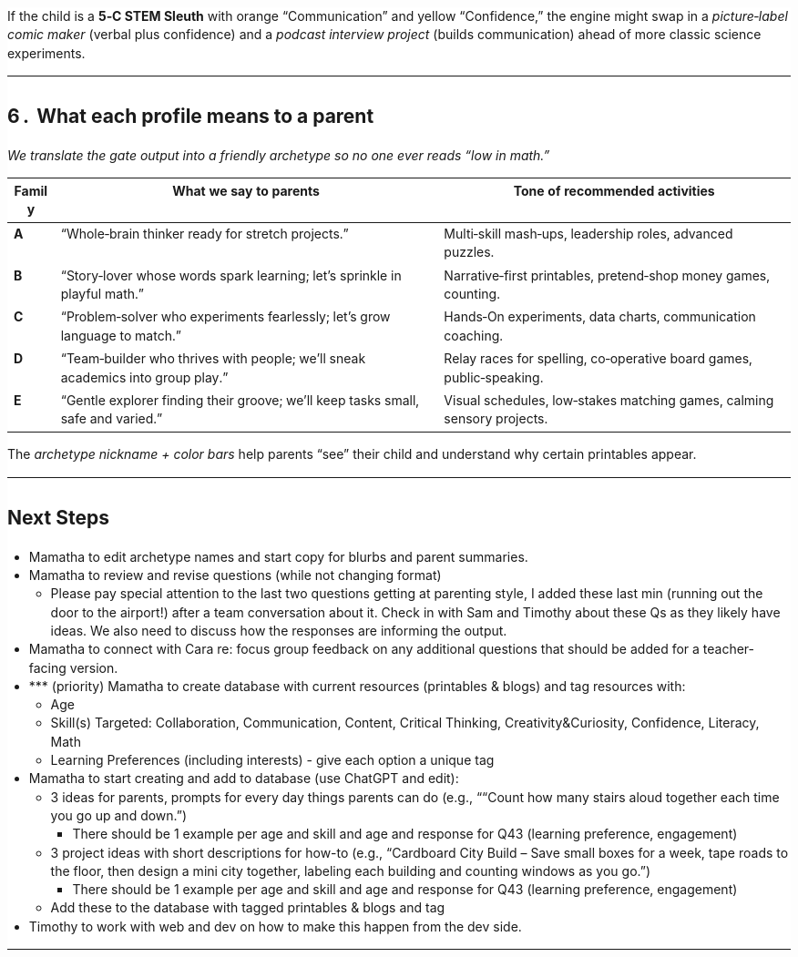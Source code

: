 If the child is a **5‑C STEM Sleuth** with orange “Communication” and yellow “Confidence,” the engine might swap in a *picture‑label comic maker* (verbal plus confidence) and a *podcast interview project* (builds communication) ahead of more classic science experiments.

---

## **6 .  What each profile means to a parent**

*We translate the gate output into a friendly archetype so no one ever reads “low in math.”*

| Family | What we say to parents | Tone of recommended activities |
| ----- | ----- | ----- |
| **A** | “Whole‑brain thinker ready for stretch projects.” | Multi‑skill mash‑ups, leadership roles, advanced puzzles. |
| **B** | “Story‑lover whose words spark learning; let’s sprinkle in playful math.” | Narrative‑first printables, pretend‑shop money games, counting. |
| **C** | “Problem‑solver who experiments fearlessly; let’s grow language to match.” | Hands‑On experiments, data charts, communication coaching. |
| **D** | “Team‑builder who thrives with people; we’ll sneak academics into group play.” | Relay races for spelling, co‑operative board games, public‑speaking. |
| **E** | “Gentle explorer finding their groove; we’ll keep tasks small, safe and varied.” | Visual schedules, low‑stakes matching games, calming sensory projects. |

The *archetype nickname \+ color bars* help parents “see” their child and understand why certain printables appear.

---

## **Next Steps**

* Mamatha to edit archetype names and start copy for blurbs and parent summaries.  
* Mamatha to review and revise questions (while not changing format)  
  * Please pay special attention to the last two questions getting at parenting style, I added these last min (running out the door to the airport\!) after a team conversation about it. Check in with Sam and Timothy about these Qs as they likely have ideas. We also need to discuss how the responses are informing the output.  
* Mamatha to connect with Cara re: focus group feedback on any additional questions that should be added for a teacher-facing version.  
* \*\*\* (priority) Mamatha to create database with current resources (printables & blogs) and tag resources with:  
  * Age  
  * Skill(s) Targeted: Collaboration, Communication, Content, Critical Thinking, Creativity\&Curiosity, Confidence, Literacy, Math  
  * Learning Preferences (including interests) \- give each option a unique tag  
* Mamatha to start creating and add to database (use ChatGPT and edit):   
  * 3 ideas for parents, prompts for every day things parents can do (e.g., ““Count how many stairs aloud together each time you go up and down.”)  
    * There should be 1 example per age and skill and age and response for Q43 (learning preference, engagement)  
  * 3 project ideas with short descriptions for how-to (e.g., “Cardboard City Build – Save small boxes for a week, tape roads to the floor, then design a mini city together, labeling each building and counting windows as you go.”)  
    * There should be 1 example per age and skill and age and response for Q43 (learning preference, engagement)  
  * Add these to the database with tagged printables & blogs and tag  
* Timothy to work with web and dev on how to make this happen from the dev side. 

---